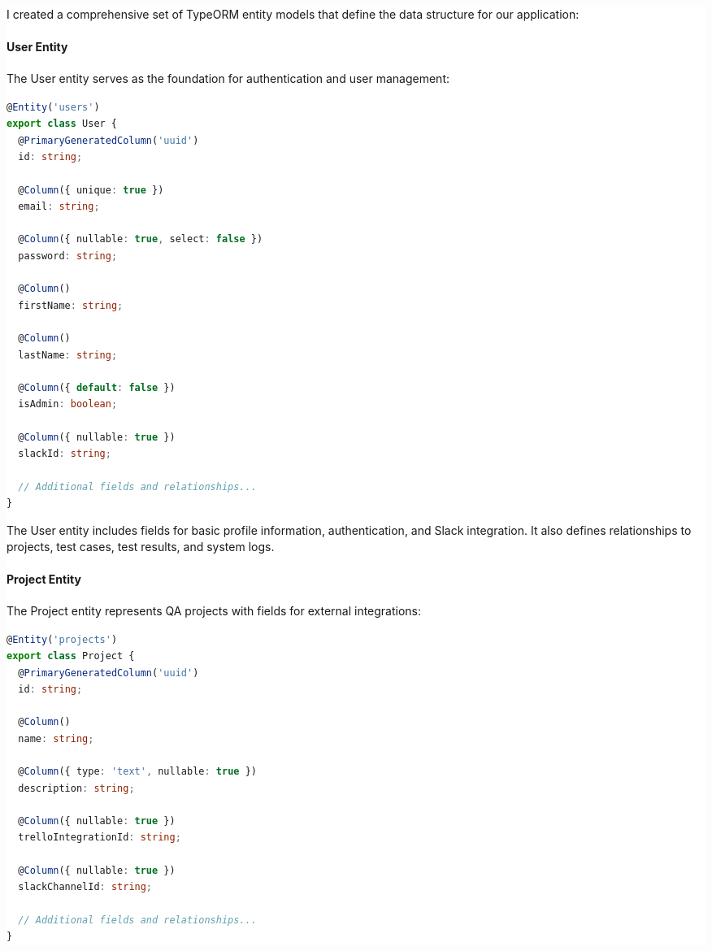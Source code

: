 I created a comprehensive set of TypeORM entity models that define the data structure for our application:

#### User Entity

The User entity serves as the foundation for authentication and user management:

```typescript
@Entity('users')
export class User {
  @PrimaryGeneratedColumn('uuid')
  id: string;

  @Column({ unique: true })
  email: string;

  @Column({ nullable: true, select: false })
  password: string;

  @Column()
  firstName: string;

  @Column()
  lastName: string;

  @Column({ default: false })
  isAdmin: boolean;

  @Column({ nullable: true })
  slackId: string;

  // Additional fields and relationships...
}
```

The User entity includes fields for basic profile information, authentication, and Slack integration. It also defines relationships to projects, test cases, test results, and system logs.

#### Project Entity

The Project entity represents QA projects with fields for external integrations:

```typescript
@Entity('projects')
export class Project {
  @PrimaryGeneratedColumn('uuid')
  id: string;

  @Column()
  name: string;

  @Column({ type: 'text', nullable: true })
  description: string;

  @Column({ nullable: true })
  trelloIntegrationId: string;

  @Column({ nullable: true })
  slackChannelId: string;

  // Additional fields and relationships...
}
```
